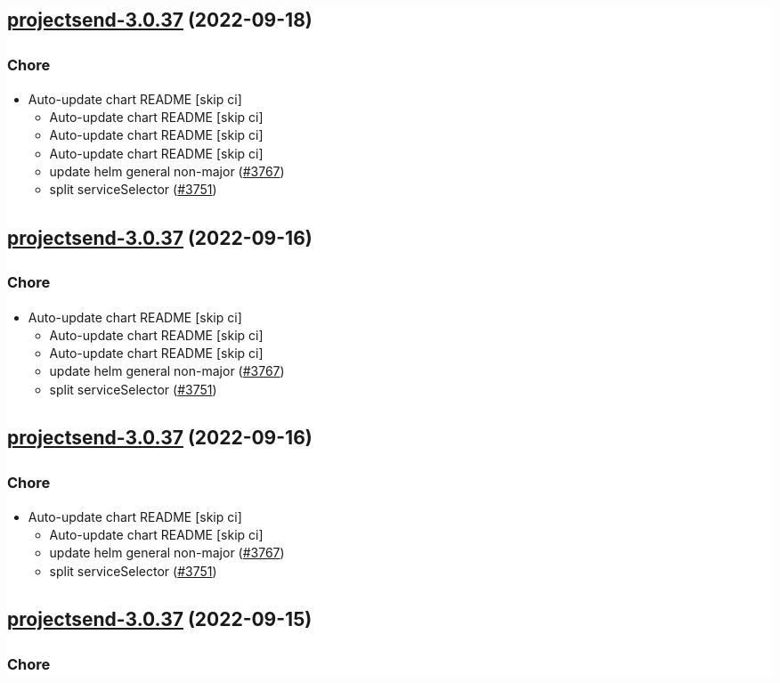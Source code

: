 


## [projectsend-3.0.37](https://github.com/truecharts/charts/compare/projectsend-3.0.36...projectsend-3.0.37) (2022-09-18)

### Chore

- Auto-update chart README [skip ci]
  - Auto-update chart README [skip ci]
  - Auto-update chart README [skip ci]
  - Auto-update chart README [skip ci]
  - update helm general non-major ([#3767](https://github.com/truecharts/charts/issues/3767))
  - split serviceSelector ([#3751](https://github.com/truecharts/charts/issues/3751))




## [projectsend-3.0.37](https://github.com/truecharts/charts/compare/projectsend-3.0.36...projectsend-3.0.37) (2022-09-16)

### Chore

- Auto-update chart README [skip ci]
  - Auto-update chart README [skip ci]
  - Auto-update chart README [skip ci]
  - update helm general non-major ([#3767](https://github.com/truecharts/charts/issues/3767))
  - split serviceSelector ([#3751](https://github.com/truecharts/charts/issues/3751))




## [projectsend-3.0.37](https://github.com/truecharts/charts/compare/projectsend-3.0.36...projectsend-3.0.37) (2022-09-16)

### Chore

- Auto-update chart README [skip ci]
  - Auto-update chart README [skip ci]
  - update helm general non-major ([#3767](https://github.com/truecharts/charts/issues/3767))
  - split serviceSelector ([#3751](https://github.com/truecharts/charts/issues/3751))




## [projectsend-3.0.37](https://github.com/truecharts/charts/compare/projectsend-3.0.36...projectsend-3.0.37) (2022-09-15)

### Chore
